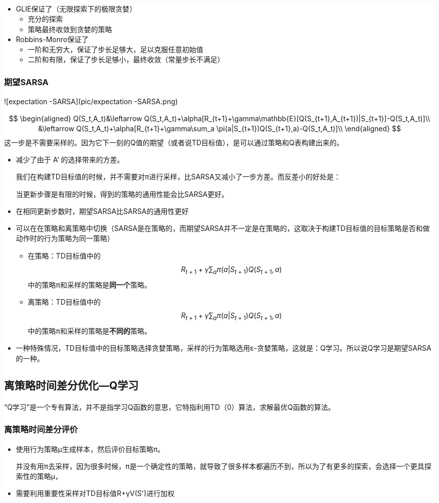 * GLIE保证了（无限探索下的极限贪婪）
  * 充分的探索
  * 策略最终收敛到贪婪的策略
* Robbins-Monro保证了
  * 一阶和无穷大，保证了步长足够大，足以克服任意初始值
  * 二阶和有限，保证了步长足够小，最终收敛（常量步长不满足）

### 期望SARSA

![expectation -SARSA](pic/expectation -SARSA.png)

$$
\begin{aligned}
Q(S_t,A_t)&\leftarrow Q(S_t,A_t)+\alpha[R_{t+1}+\gamma\mathbb{E}[Q(S_{t+1},A_{t+1})|S_{t+1}]-Q(S_t,A_t)]\\
&\leftarrow Q(S_t,A_t)+\alpha[R_{t+1}+\gamma\sum_a \pi(a|S_{t+1})Q(S_{t+1},a)-Q(S_t,A_t)]\\
\end{aligned}
$$
这一步是不需要采样的。因为它下一刻的Q值的期望（或者说TD目标值），是可以通过策略和Q表构建出来的。

* 减少了由于 A’ 的选择带来的方差。

  我们在构建TD目标值的时候，并不需要对π进行采样，比SARSA又减小了一步方差。而反差小的好处是：

  当更新步骤是有限的时候，得到的策略的通用性能会比SARSA更好。

* 在相同更新步数时，期望SARSA比SARSA的通用性更好

* 可以在在策略和离策略中切换（SARSA是在策略的，而期望SARSA并不一定是在策略的，这取决于构建TD目标值的目标策略是否和做动作时的行为策略为同一策略）

  * 在策略：TD目标值中的
    $$
    R_{t+1}+\gamma\sum_{a}\pi(a|S_{t+1})Q(S_{t+1},a)
    $$
    中的策略π和采样的策略是**同一个**策略。

  * 离策略：TD目标值中的
    $$
    R_{t+1}+\gamma\sum_{a}\pi(a|S_{t+1})Q(S_{t+1},a)
    $$
    中的策略π和采样的策略是**不同的**策略。

* 一种特殊情况，TD目标值中的目标策略选择贪婪策略，采样的行为策略选用ε-贪婪策略，这就是：Q学习。所以说Q学习是期望SARSA的一种。

## 离策略时间差分优化—Q学习

“Q学习”是一个专有算法，并不是指学习Q函数的意思，它特指利用TD（0）算法，求解最优Q函数的算法。

### 离策略时间差分评价

* 使用行为策略μ生成样本，然后评价目标策略π。

  并没有用π去采样，因为很多时候，π是一个确定性的策略，就导致了很多样本都遍历不到，所以为了有更多的探索，会选择一个更具探索性的策略μ，

* 需要利用重要性采样对TD目标值R+γV(S')进行加权
